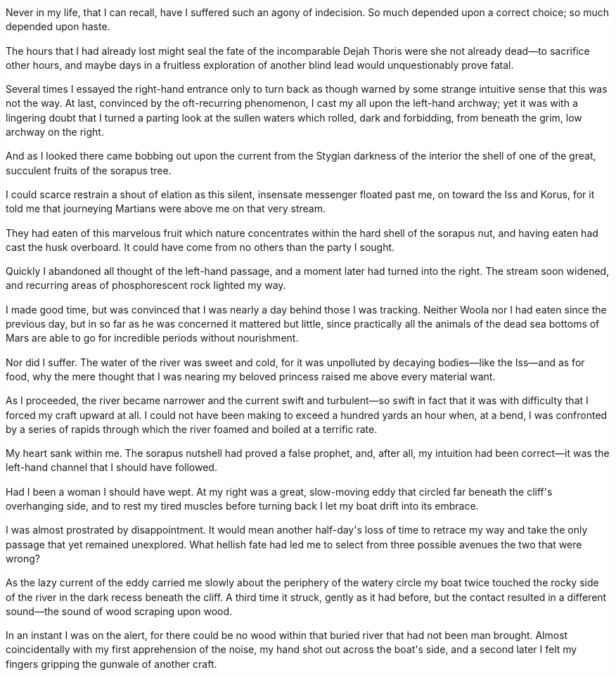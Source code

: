 Never in my life, that I can recall, have I suffered such an agony of indecision. So much depended upon a correct choice; so much depended upon haste.

The hours that I had already lost might seal the fate of the incomparable Dejah Thoris were she not already dead—to sacrifice other hours, and maybe days in a fruitless exploration of another blind lead would unquestionably prove fatal.

Several times I essayed the right-hand entrance only to turn back as though warned by some strange intuitive sense that this was not the way. At last, convinced by the oft-recurring phenomenon, I cast my all upon the left-hand archway; yet it was with a lingering doubt that I turned a parting look at the sullen waters which rolled, dark and forbidding, from beneath the grim, low archway on the right.

And as I looked there came bobbing out upon the current from the Stygian darkness of the interior the shell of one of the great, succulent fruits of the sorapus tree.

I could scarce restrain a shout of elation as this silent, insensate messenger floated past me, on toward the Iss and Korus, for it told me that journeying Martians were above me on that very stream.

They had eaten of this marvelous fruit which nature concentrates within the hard shell of the sorapus nut, and having eaten had cast the husk overboard. It could have come from no others than the party I sought.

Quickly I abandoned all thought of the left-hand passage, and a moment later had turned into the right. The stream soon widened, and recurring areas of phosphorescent rock lighted my way.

I made good time, but was convinced that I was nearly a day behind those I was tracking. Neither Woola nor I had eaten since the previous day, but in so far as he was concerned it mattered but little, since practically all the animals of the dead sea bottoms of Mars are able to go for incredible periods without nourishment.

Nor did I suffer. The water of the river was sweet and cold, for it was unpolluted by decaying bodies—like the Iss—and as for food, why the mere thought that I was nearing my beloved princess raised me above every material want.

As I proceeded, the river became narrower and the current swift and turbulent—so swift in fact that it was with difficulty that I forced my craft upward at all. I could not have been making to exceed a hundred yards an hour when, at a bend, I was confronted by a series of rapids through which the river foamed and boiled at a terrific rate.

My heart sank within me. The sorapus nutshell had proved a false prophet, and, after all, my intuition had been correct—it was the left-hand channel that I should have followed.

Had I been a woman I should have wept. At my right was a great, slow-moving eddy that circled far beneath the cliff's overhanging side, and to rest my tired muscles before turning back I let my boat drift into its embrace.

I was almost prostrated by disappointment. It would mean another half-day's loss of time to retrace my way and take the only passage that yet remained unexplored. What hellish fate had led me to select from three possible avenues the two that were wrong?

As the lazy current of the eddy carried me slowly about the periphery of the watery circle my boat twice touched the rocky side of the river in the dark recess beneath the cliff. A third time it struck, gently as it had before, but the contact resulted in a different sound—the sound of wood scraping upon wood.

In an instant I was on the alert, for there could be no wood within that buried river that had not been man brought. Almost coincidentally with my first apprehension of the noise, my hand shot out across the boat's side, and a second later I felt my fingers gripping the gunwale of another craft.

